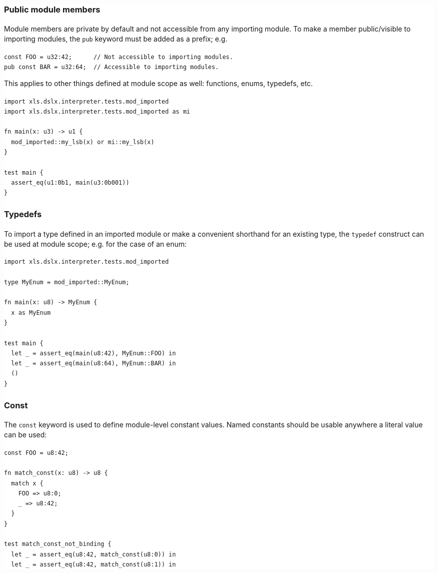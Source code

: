 ### Public module members

Module members are private by default and not accessible from any importing
module. To make a member public/visible to importing modules, the `pub` keyword
must be added as a prefix; e.g.

```
const FOO = u32:42;      // Not accessible to importing modules.
pub const BAR = u32:64;  // Accessible to importing modules.
```

This applies to other things defined at module scope as well: functions, enums,
typedefs, etc.

```
import xls.dslx.interpreter.tests.mod_imported
import xls.dslx.interpreter.tests.mod_imported as mi

fn main(x: u3) -> u1 {
  mod_imported::my_lsb(x) or mi::my_lsb(x)
}

test main {
  assert_eq(u1:0b1, main(u3:0b001))
}
```

### Typedefs

To import a type defined in an imported module or make a convenient shorthand
for an existing type, the `typedef` construct can be used at module scope; e.g.
for the case of an enum:

```
import xls.dslx.interpreter.tests.mod_imported

type MyEnum = mod_imported::MyEnum;

fn main(x: u8) -> MyEnum {
  x as MyEnum
}

test main {
  let _ = assert_eq(main(u8:42), MyEnum::FOO) in
  let _ = assert_eq(main(u8:64), MyEnum::BAR) in
  ()
}
```

### Const

The `const` keyword is used to define module-level constant values. Named
constants should be usable anywhere a literal value can be used:

```
const FOO = u8:42;

fn match_const(x: u8) -> u8 {
  match x {
    FOO => u8:0;
    _ => u8:42;
  }
}

test match_const_not_binding {
  let _ = assert_eq(u8:42, match_const(u8:0)) in
  let _ = assert_eq(u8:42, match_const(u8:1)) in
```
